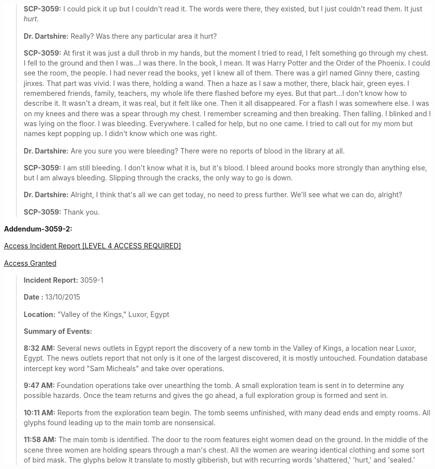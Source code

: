 > **SCP-3059:** I could pick it up but I couldn't read it. The words were there, they existed, but I just couldn't read them. It just _hurt._
> 
> **Dr. Dartshire:** Really? Was there any particular area it hurt?
> 
> **SCP-3059:** At first it was just a dull throb in my hands, but the moment I tried to read, I felt something go through my chest. I fell to the ground and then I was…I was there. In the book, I mean. It was Harry Potter and the Order of the Phoenix. I could see the room, the people. I had never read the books, yet I knew all of them. There was a girl named Ginny there, casting jinxes. That part was vivid. I was there, holding a wand. Then a haze as I saw a mother, there, black hair, green eyes. I remembered friends, family, teachers, my whole life there flashed before my eyes. But that part…I don't know how to describe it. It wasn't a dream, it was real, but it felt like one. Then it all disappeared. For a flash I was somewhere else. I was on my knees and there was a spear through my chest. I remember screaming and then breaking. Then falling. I blinked and I was lying on the floor. I was bleeding. Everywhere. I called for help, but no one came. I tried to call out for my mom but names kept popping up. I didn't know which one was right.
> 
> **Dr. Dartshire:** Are you sure you were bleeding? There were no reports of blood in the library at all.
> 
> **SCP-3059:** I am still bleeding. I don't know what it is, but it's blood. I bleed around books more strongly than anything else, but I am always bleeding. Slipping through the cracks, the only way to go is down.
> 
> **Dr. Dartshire:** Alright, I think that's all we can get today, no need to press further. We'll see what we can do, alright?
> 
> **SCP-3059:** Thank you.
> 
> **<End Log>**

**Addendum-3059-2:**

[Access Incident Report \[LEVEL 4 ACCESS REQUIRED\]](javascript:;)

[Access Granted](javascript:;)

> **Incident Report:** 3059-1
> 
> **Date :** 13/10/2015
> 
> **Location:** "Valley of the Kings," Luxor, Egypt
> 
> **Summary of Events:**  
>   
> **8:32 AM:** Several news outlets in Egypt report the discovery of a new tomb in the Valley of Kings, a location near Luxor, Egypt. The news outlets report that not only is it one of the largest discovered, it is mostly untouched. Foundation database intercept key word "Sam Micheals" and take over operations.
> 
> **9:47 AM:** Foundation operations take over unearthing the tomb. A small exploration team is sent in to determine any possible hazards. Once the team returns and gives the go ahead, a full exploration group is formed and sent in.
> 
> **10:11 AM:** Reports from the exploration team begin. The tomb seems unfinished, with many dead ends and empty rooms. All glyphs found leading up to the main tomb are nonsensical.
> 
> **11:58 AM:** The main tomb is identified. The door to the room features eight women dead on the ground. In the middle of the scene three women are holding spears through a man's chest. All the women are wearing identical clothing and some sort of bird mask. The glyphs below it translate to mostly gibberish, but with recurring words 'shattered,' 'hurt,' and 'sealed.'
> 